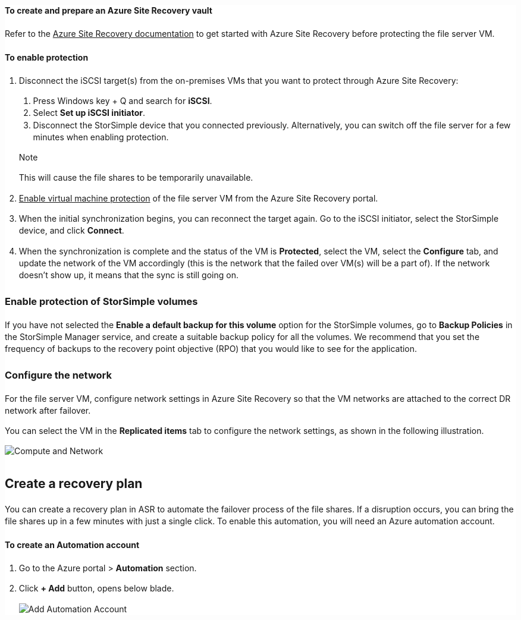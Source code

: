 #### To create and prepare an Azure Site Recovery vault
Refer to the [Azure Site Recovery documentation](../site-recovery/site-recovery-hyper-v-site-to-azure.md) to get started with Azure Site Recovery before protecting the file server VM.

#### To enable protection
1. Disconnect the iSCSI target(s) from the on-premises VMs that you want to protect through Azure Site Recovery:

   1. Press Windows key + Q and search for **iSCSI**.
   2. Select **Set up iSCSI initiator**.
   3. Disconnect the StorSimple device that you connected previously. Alternatively, you can switch off the file server for a few minutes when enabling protection.

   > [!NOTE]
   > This will cause the file shares to be temporarily unavailable.
   >
   >
2. [Enable virtual machine protection](../site-recovery/site-recovery-hyper-v-site-to-azure.md) of the file server VM from the Azure Site Recovery portal.
3. When the initial synchronization begins, you can reconnect the target again. Go to the iSCSI initiator, select the StorSimple device, and click **Connect**.
4. When the synchronization is complete and the status of the VM is **Protected**, select the VM, select the **Configure** tab, and update the network of the VM accordingly (this is the network that the failed over VM(s) will be a part of). If the network doesn’t show up, it means that the sync is still going on.

### Enable protection of StorSimple volumes
If you have not selected the **Enable a default backup for this volume** option for the StorSimple volumes, go to **Backup Policies** in the StorSimple Manager service, and create a suitable backup policy for all the volumes. We recommend that you set the frequency of backups to the recovery point objective (RPO) that you would like to see for the application.

### Configure the network
For the file server VM, configure network settings in Azure Site Recovery so that the VM networks are attached to the correct DR network after failover.

You can select the VM in the **Replicated items** tab to configure the network settings, as shown in the following illustration.

![Compute and Network](./media/storsimple-disaster-recovery-using-azure-site-recovery/image2.png)

## Create a recovery plan
You can create a recovery plan in ASR to automate the failover process of the file shares. If a disruption occurs, you can bring the file shares up in a few minutes with just a single click. To enable this automation, you will need an Azure automation account.

#### To create an Automation account
1. Go to the Azure portal &gt; **Automation** section.
2. Click **+ Add** button, opens below blade.

   ![Add Automation Account](./media/storsimple-disaster-recovery-using-azure-site-recovery/image11.png)
